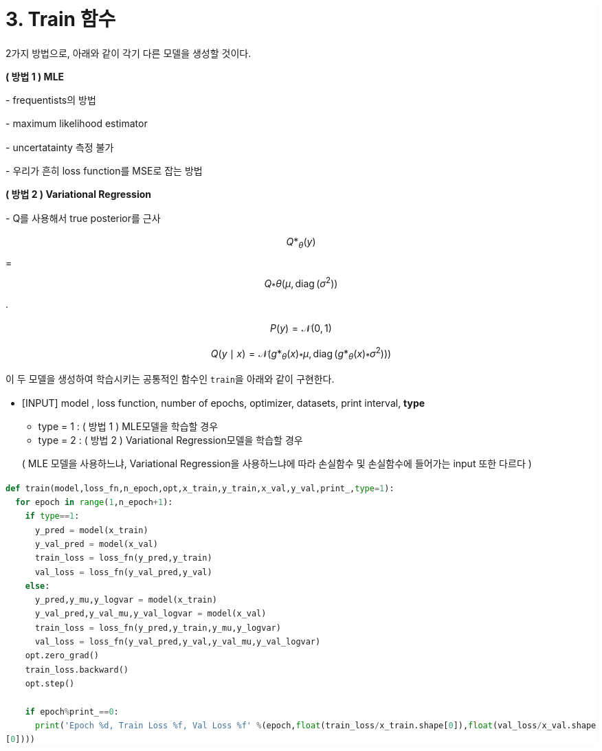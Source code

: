 

# 3. Train 함수

2가지 방법으로, 아래와 같이 각기 다른 모델을 생성할 것이다. 

**( 방법 1 ) MLE**

\- frequentists의 방법 

\- maximum likelihood estimator

\- uncertatainty 측정 불가

\- 우리가 흔히 loss function를 MSE로 잡는 방법



**( 방법 2 ) Variational Regression**

\- Q를 사용해서 true posterior를 근사

$$Q*_{\theta}(y)$$ = $$Q_*{\theta}\left(\mu, \operatorname{diag}\left(\sigma^{2}\right)\right)$$.

$$P(y)=\mathcal{N}(0,1)$$

$$\left.Q(y \mid x)=\mathcal{N}\left(g*_{\theta}(x)_*{\mu}, \operatorname{diag}\left(g*_{\theta}(x)_*{\sigma^{2}}\right)\right)\right)$$



이 두 모델을 생성하여 학습시키는 공통적인 함수인 `train`을 아래와 같이 구현한다.

- [INPUT] model , loss function, number of epochs, optimizer, datasets, print interval, **type**

  - type = 1 : ( 방법 1 ) MLE모델을 학습할 경우
  - type = 2 : ( 방법 2 ) Variational Regression모델을 학습할 경우

  ( MLE 모델을 사용하느냐, Variational Regression을 사용하느냐에 따라 손실함수 및 손실함수에 들어가는 input 또한 다르다 )

```python
def train(model,loss_fn,n_epoch,opt,x_train,y_train,x_val,y_val,print_,type=1):
  for epoch in range(1,n_epoch+1):
    if type==1:      
      y_pred = model(x_train)
      y_val_pred = model(x_val)
      train_loss = loss_fn(y_pred,y_train)
      val_loss = loss_fn(y_val_pred,y_val)
    else:
      y_pred,y_mu,y_logvar = model(x_train)
      y_val_pred,y_val_mu,y_val_logvar = model(x_val)
      train_loss = loss_fn(y_pred,y_train,y_mu,y_logvar)
      val_loss = loss_fn(y_val_pred,y_val,y_val_mu,y_val_logvar)
    opt.zero_grad()
    train_loss.backward()
    opt.step()

    if epoch%print_==0:
      print('Epoch %d, Train Loss %f, Val Loss %f' %(epoch,float(train_loss/x_train.shape[0]),float(val_loss/x_val.shape[0])))
```
